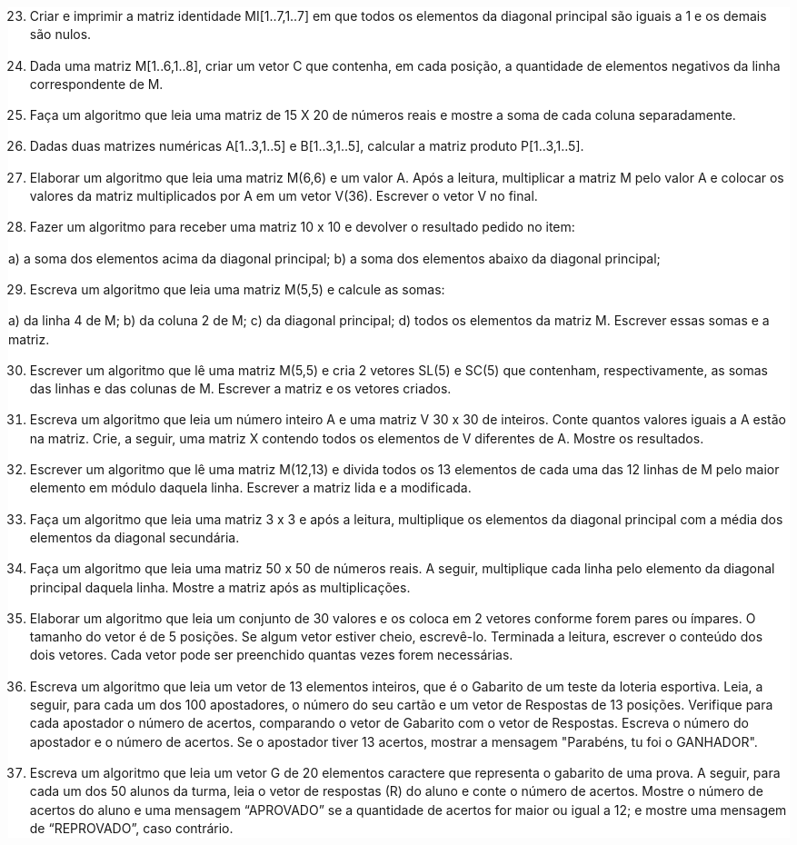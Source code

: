 23. Criar e imprimir a matriz identidade MI[1..7,1..7] em que todos os elementos da diagonal principal são iguais a 1 e os demais são nulos.

24. Dada uma matriz M[1..6,1..8], criar um vetor C que contenha, em cada posição, a quantidade de elementos negativos da linha correspondente de M.

25. Faça um algoritmo que leia uma matriz de 15 X 20 de números reais e mostre a soma de cada coluna separadamente.

26. Dadas duas matrizes numéricas A[1..3,1..5] e B[1..3,1..5], calcular a matriz produto P[1..3,1..5].

27. Elaborar um algoritmo que leia uma matriz M(6,6) e um valor A. Após a leitura, multiplicar a matriz M pelo valor A e colocar os valores da matriz multiplicados por A em um vetor V(36). Escrever o vetor V no final.

28. Fazer um algoritmo para receber uma matriz 10 x 10 e devolver o resultado pedido no item:

a) a soma dos elementos acima da diagonal principal;
b) a soma dos elementos abaixo da diagonal principal;

29. Escreva um algoritmo que leia uma matriz M(5,5) e calcule as somas: 

a) da linha 4 de M;
b) da coluna 2 de M;
c) da diagonal principal;
d) todos os elementos da matriz M.
Escrever essas somas e a matriz.

30. Escrever um algoritmo que lê uma matriz M(5,5) e cria 2 vetores SL(5) e SC(5) que contenham, respectivamente, as somas das linhas e das colunas de M. Escrever a matriz e os vetores criados.

31. Escreva um algoritmo que leia um número inteiro A e uma matriz V 30 x 30 de inteiros. Conte quantos valores iguais a A estão na matriz. Crie, a seguir, uma matriz X contendo todos os elementos de V diferentes de A. Mostre os resultados.

32. Escrever um algoritmo que lê uma matriz M(12,13) e divida todos os 13 elementos de cada uma das 12 linhas de M pelo maior elemento em módulo daquela linha. Escrever a matriz lida e a modificada.

33. Faça um algoritmo que leia uma matriz 3 x 3 e após a leitura, multiplique os elementos da diagonal principal com a média dos elementos da diagonal secundária.

34. Faça um algoritmo que leia uma matriz 50 x 50 de números reais. A seguir, multiplique cada linha pelo elemento da diagonal principal daquela linha. Mostre a matriz após as multiplicações.

35. Elaborar um algoritmo que leia um conjunto de 30 valores e os coloca em 2 vetores conforme forem pares ou ímpares. O tamanho do vetor é de 5 posições. Se algum vetor estiver cheio, escrevê-lo. Terminada a leitura, escrever o conteúdo dos dois vetores. Cada vetor pode ser preenchido quantas vezes forem necessárias.

36. Escreva um algoritmo que leia um vetor de 13 elementos inteiros, que é o Gabarito de um teste da loteria esportiva. Leia, a seguir, para cada um dos 100 apostadores, o número do seu cartão e um vetor de Respostas de 13 posições. Verifique para cada apostador o número de acertos, comparando o vetor de Gabarito com o vetor de Respostas. Escreva o número do apostador e o número de acertos. Se o apostador tiver 13 acertos, mostrar a mensagem "Parabéns, tu foi o GANHADOR".

37. Escreva um algoritmo que leia um vetor G de 20 elementos caractere que representa o gabarito de uma prova. A seguir, para cada um dos 50 alunos da turma, leia o vetor de respostas (R) do aluno e conte o número de acertos. Mostre o número de acertos do
aluno e uma mensagem “APROVADO” se a quantidade de acertos for maior ou igual a 12; e mostre uma mensagem de “REPROVADO”, caso contrário.
